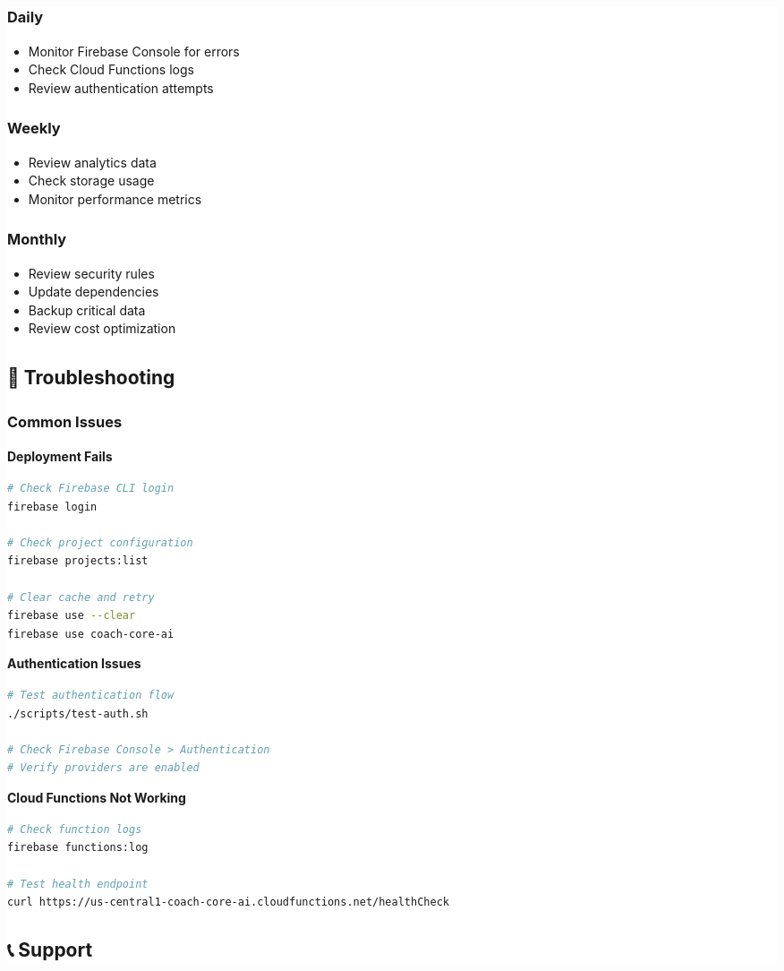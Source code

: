 ### Daily
- Monitor Firebase Console for errors
- Check Cloud Functions logs
- Review authentication attempts

### Weekly
- Review analytics data
- Check storage usage
- Monitor performance metrics

### Monthly
- Review security rules
- Update dependencies
- Backup critical data
- Review cost optimization

## 🔧 Troubleshooting

### Common Issues

**Deployment Fails**
```bash
# Check Firebase CLI login
firebase login

# Check project configuration
firebase projects:list

# Clear cache and retry
firebase use --clear
firebase use coach-core-ai
```

**Authentication Issues**
```bash
# Test authentication flow
./scripts/test-auth.sh

# Check Firebase Console > Authentication
# Verify providers are enabled
```

**Cloud Functions Not Working**
```bash
# Check function logs
firebase functions:log

# Test health endpoint
curl https://us-central1-coach-core-ai.cloudfunctions.net/healthCheck
```

## 📞 Support
